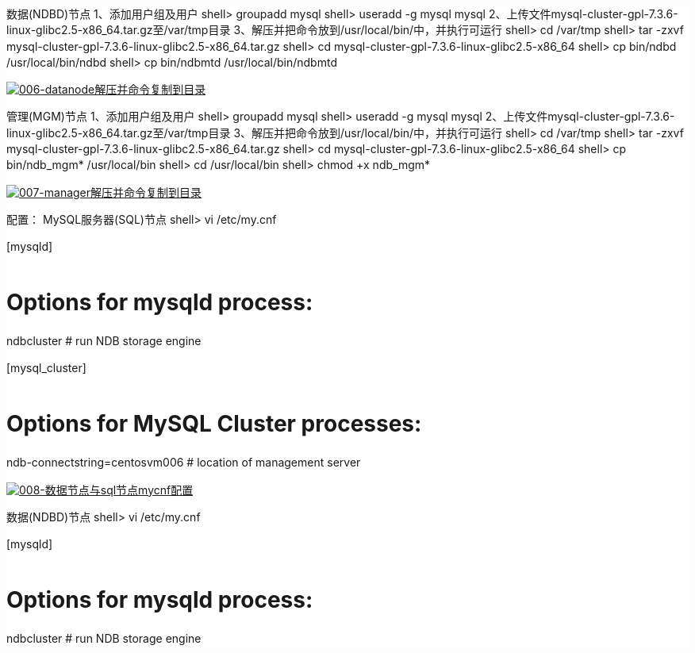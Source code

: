 数据(NDBD)节点
1、添加用户组及用户
shell&gt; groupadd mysql
shell&gt; useradd -g mysql mysql
2、上传文件mysql-cluster-gpl-7.3.6-linux-glibc2.5-x86_64.tar.gz至/var/tmp目录
3、解压并把命令放到/usr/local/bin/中，并执行可运行
shell&gt; cd /var/tmp
shell&gt; tar -zxvf mysql-cluster-gpl-7.3.6-linux-glibc2.5-x86_64.tar.gz
shell&gt; cd mysql-cluster-gpl-7.3.6-linux-glibc2.5-x86_64
shell&gt; cp bin/ndbd /usr/local/bin/ndbd
shell&gt; cp bin/ndbmtd /usr/local/bin/ndbmtd

<a href="http://www.sunjiesh.com.cn/wp-content/uploads/2014/12/006-datanode解压并命令复制到目录.png"><img class="alignnone size-full wp-image-35" src="http://www.sunjiesh.com.cn/wp-content/uploads/2014/12/006-datanode解压并命令复制到目录.png" alt="006-datanode解压并命令复制到目录" width="892" height="467" /></a>

管理(MGM)节点
1、添加用户组及用户
shell&gt; groupadd mysql
shell&gt; useradd -g mysql mysql
2、上传文件mysql-cluster-gpl-7.3.6-linux-glibc2.5-x86_64.tar.gz至/var/tmp目录
3、解压并把命令放到/usr/local/bin/中，并执行可运行
shell&gt; cd /var/tmp
shell&gt; tar -zxvf mysql-cluster-gpl-7.3.6-linux-glibc2.5-x86_64.tar.gz
shell&gt; cd mysql-cluster-gpl-7.3.6-linux-glibc2.5-x86_64
shell&gt; cp bin/ndb_mgm* /usr/local/bin
shell&gt; cd /usr/local/bin
shell&gt; chmod +x ndb_mgm*

<a href="http://www.sunjiesh.com.cn/wp-content/uploads/2014/12/007-manager解压并命令复制到目录.png"><img class="alignnone size-full wp-image-34" src="http://www.sunjiesh.com.cn/wp-content/uploads/2014/12/007-manager解压并命令复制到目录.png" alt="007-manager解压并命令复制到目录" width="860" height="91" /></a>

配置：
MySQL服务器(SQL)节点
shell&gt; vi /etc/my.cnf

[mysqld]
# Options for mysqld process:
ndbcluster                      # run NDB storage engine

[mysql_cluster]
# Options for MySQL Cluster processes:
ndb-connectstring=centosvm006  # location of management server

<a href="http://www.sunjiesh.com.cn/wp-content/uploads/2014/12/008-数据节点与sql节点mycnf配置.png"><img class="alignnone size-full wp-image-33" src="http://www.sunjiesh.com.cn/wp-content/uploads/2014/12/008-数据节点与sql节点mycnf配置.png" alt="008-数据节点与sql节点mycnf配置" width="581" height="272" /></a>

数据(NDBD)节点
shell&gt; vi /etc/my.cnf

[mysqld]
# Options for mysqld process:
ndbcluster                      # run NDB storage engine
